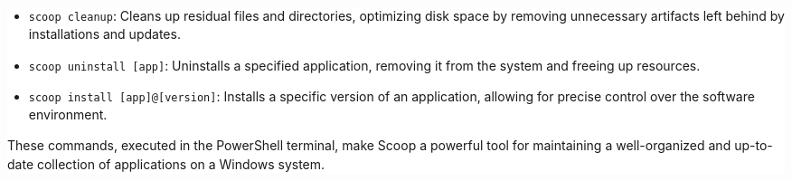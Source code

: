    - `scoop cleanup`: Cleans up residual files and directories, optimizing disk space by removing unnecessary artifacts left behind by installations and updates.

   - `scoop uninstall [app]`: Uninstalls a specified application, removing it from the system and freeing up resources.

   - `scoop install [app]@[version]`: Installs a specific version of an application, allowing for precise control over the software environment.

These commands, executed in the PowerShell terminal, make Scoop a powerful tool for maintaining a well-organized and up-to-date collection of applications on a Windows system.